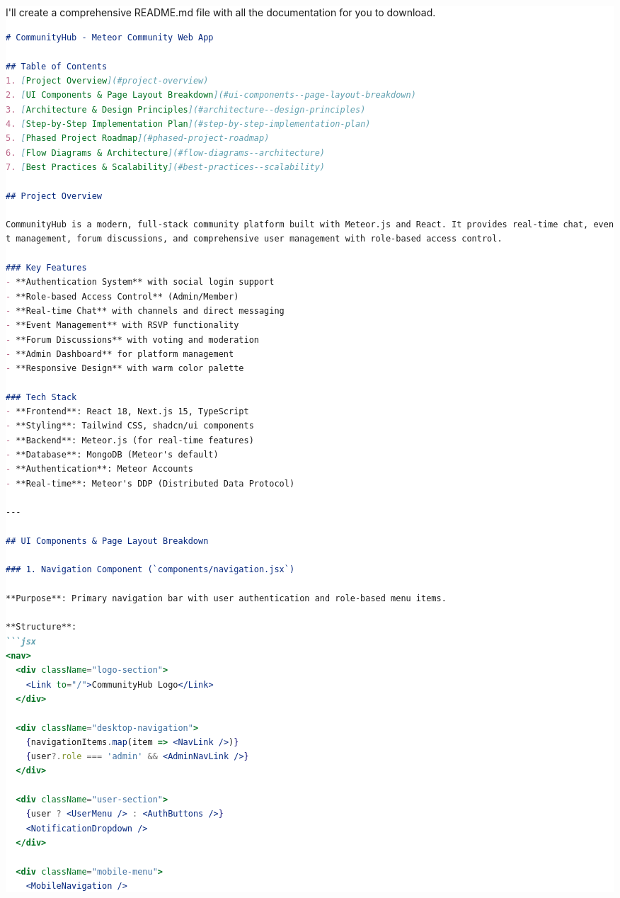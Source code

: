 I'll create a comprehensive README.md file with all the documentation for you to download.

```markdown
# CommunityHub - Meteor Community Web App

## Table of Contents
1. [Project Overview](#project-overview)
2. [UI Components & Page Layout Breakdown](#ui-components--page-layout-breakdown)
3. [Architecture & Design Principles](#architecture--design-principles)
4. [Step-by-Step Implementation Plan](#step-by-step-implementation-plan)
5. [Phased Project Roadmap](#phased-project-roadmap)
6. [Flow Diagrams & Architecture](#flow-diagrams--architecture)
7. [Best Practices & Scalability](#best-practices--scalability)

## Project Overview

CommunityHub is a modern, full-stack community platform built with Meteor.js and React. It provides real-time chat, event management, forum discussions, and comprehensive user management with role-based access control.

### Key Features
- **Authentication System** with social login support
- **Role-based Access Control** (Admin/Member)
- **Real-time Chat** with channels and direct messaging
- **Event Management** with RSVP functionality
- **Forum Discussions** with voting and moderation
- **Admin Dashboard** for platform management
- **Responsive Design** with warm color palette

### Tech Stack
- **Frontend**: React 18, Next.js 15, TypeScript
- **Styling**: Tailwind CSS, shadcn/ui components
- **Backend**: Meteor.js (for real-time features)
- **Database**: MongoDB (Meteor's default)
- **Authentication**: Meteor Accounts
- **Real-time**: Meteor's DDP (Distributed Data Protocol)

---

## UI Components & Page Layout Breakdown

### 1. Navigation Component (`components/navigation.jsx`)

**Purpose**: Primary navigation bar with user authentication and role-based menu items.

**Structure**:
```jsx
<nav>
  <div className="logo-section">
    <Link to="/">CommunityHub Logo</Link>
  </div>
  
  <div className="desktop-navigation">
    {navigationItems.map(item => <NavLink />)}
    {user?.role === 'admin' && <AdminNavLink />}
  </div>
  
  <div className="user-section">
    {user ? <UserMenu /> : <AuthButtons />}
    <NotificationDropdown />
  </div>
  
  <div className="mobile-menu">
    <MobileNavigation />
```